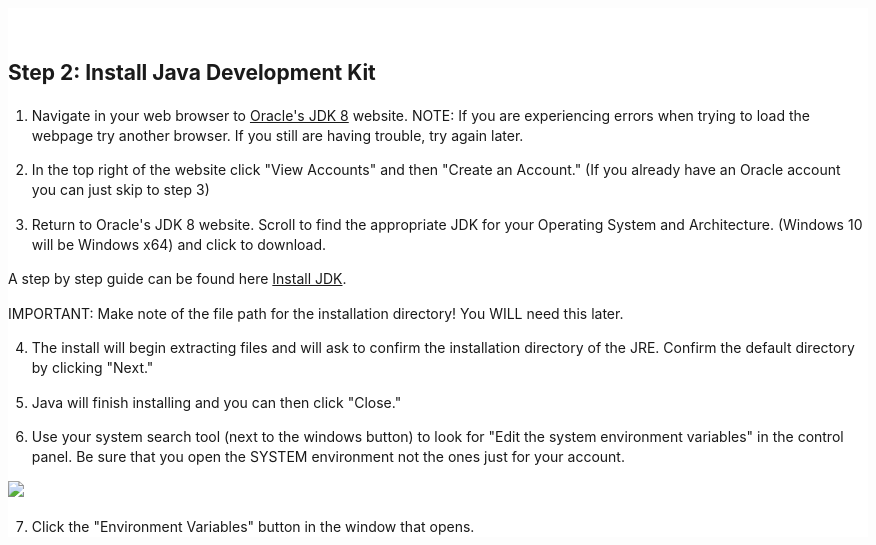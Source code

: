 <br>

## Step 2: Install Java Development Kit

1. Navigate in your web browser to [Oracle's JDK 8](https://www.oracle.com/java/technologies/javase/javase-jdk8-downloads.html?) website. NOTE: If you are experiencing errors when trying to load the webpage try another browser. If you still are having trouble, try again later. 


2. In the top right of the website click "View Accounts" and then "Create an Account." (If you already have an Oracle account you can just skip to step 3)

3. Return to Oracle's JDK 8 website. Scroll to find the appropriate JDK for your Operating System and Architecture. (Windows 10 will be Windows x64) and click to download.

A step by step guide can be found here [Install JDK](https://github.com/220613-Reston-Java-Angular-AWS/Curriculum-Notes/blob/main/Environment-Setup/Installing%20the%20Java%20Development%20Kit.pdf).

 IMPORTANT: Make note of the file path for the installation directory! You WILL need this later. 

4. The install will begin extracting files and will ask to confirm the installation directory of the JRE. Confirm the default directory by clicking "Next."


5. Java will finish installing and you can then click "Close."

6. Use your system search tool (next to the windows button) to look for "Edit the system environment variables" in the control panel. Be sure that you open the SYSTEM environment not the ones just for your account. 

![](./../images/system-environment.png)

7. Click the "Environment Variables" button in the window that opens.
